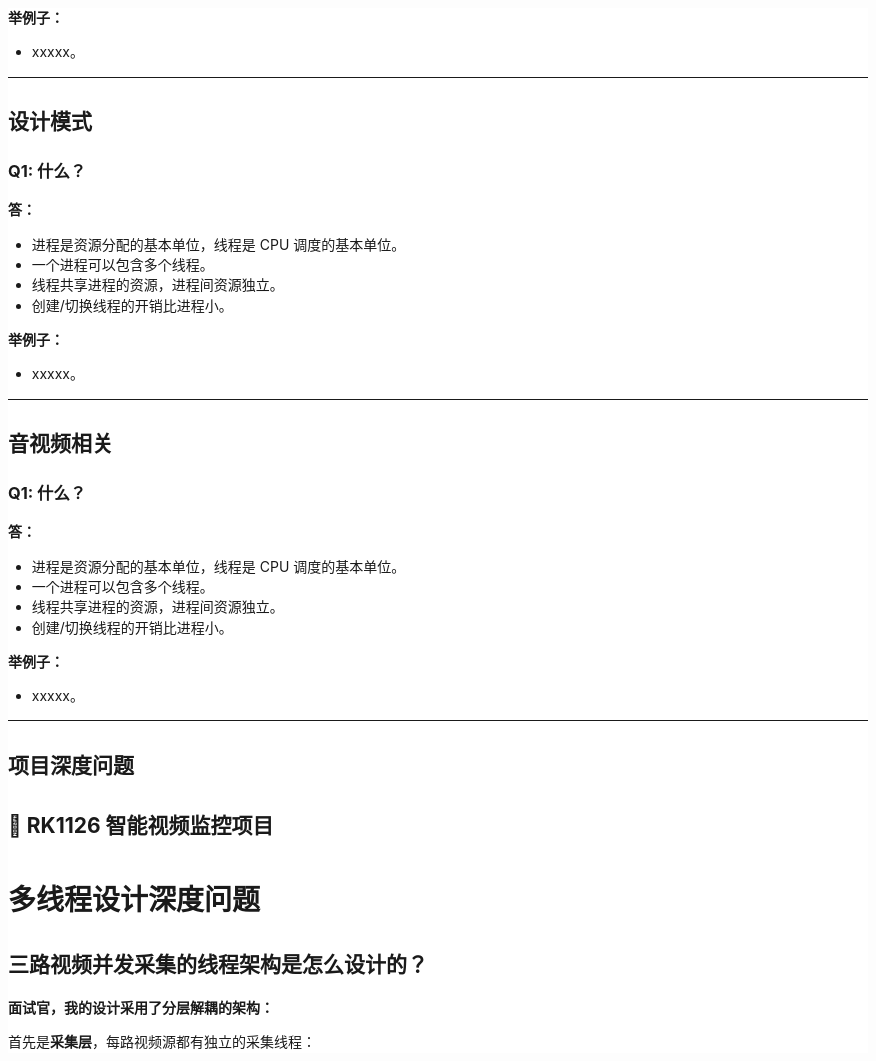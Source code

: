 **举例子：**

- xxxxx。

---

## 设计模式

### Q1: 什么？

**答：**

- 进程是资源分配的基本单位，线程是 CPU 调度的基本单位。
- 一个进程可以包含多个线程。
- 线程共享进程的资源，进程间资源独立。
- 创建/切换线程的开销比进程小。

**举例子：**

- xxxxx。

---

## 音视频相关

### Q1: 什么？

**答：**

- 进程是资源分配的基本单位，线程是 CPU 调度的基本单位。
- 一个进程可以包含多个线程。
- 线程共享进程的资源，进程间资源独立。
- 创建/切换线程的开销比进程小。

**举例子：**

- xxxxx。

---

## 项目深度问题

## **🎥 RK1126 智能视频监控项目**

# **多线程设计深度问题**

## 三路视频并发采集的线程架构是怎么设计的？

**面试官，我的设计采用了分层解耦的架构：**

首先是**采集层**，每路视频源都有独立的采集线程：
